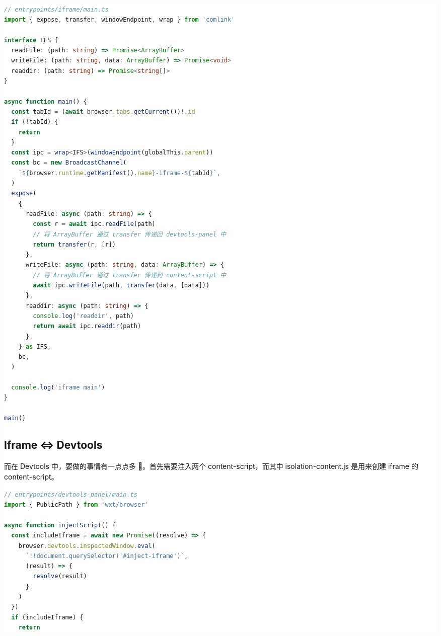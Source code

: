 ```ts
// entrypoints/iframe/main.ts
import { expose, transfer, windowEndpoint, wrap } from 'comlink'

interface IFS {
  readFile: (path: string) => Promise<ArrayBuffer>
  writeFile: (path: string, data: ArrayBuffer) => Promise<void>
  readdir: (path: string) => Promise<string[]>
}

async function main() {
  const tabId = (await browser.tabs.getCurrent())!.id
  if (!tabId) {
    return
  }
  const ipc = wrap<IFS>(windowEndpoint(globalThis.parent))
  const bc = new BroadcastChannel(
    `${browser.runtime.getManifest().name}-iframe-${tabId}`,
  )
  expose(
    {
      readFile: async (path: string) => {
        const r = await ipc.readFile(path)
        // 将 ArrayBuffer 通过 transfer 传递回 devtools-panel 中
        return transfer(r, [r])
      },
      writeFile: async (path: string, data: ArrayBuffer) => {
        // 将 ArrayBuffer 通过 transfer 传递到 content-script 中
        await ipc.writeFile(path, transfer(data, [data]))
      },
      readdir: async (path: string) => {
        console.log('readdir', path)
        return await ipc.readdir(path)
      },
    } as IFS,
    bc,
  )

  console.log('iframe main')
}

main()
```

## Iframe <=> Devtools

而在 Devtools 中，要做的事情有一点点多 🤏。首先需要注入两个 content-script，而其中 isolation-content.js 是用来创建 iframe 的 content-script。

```ts
// entrypoints/devtools-panel/main.ts
import { PublicPath } from 'wxt/browser'

async function injectScript() {
  const includeIframe = await new Promise((resolve) => {
    browser.devtools.inspectedWindow.eval(
      `!!document.querySelector('#inject-iframe')`,
      (result) => {
        resolve(result)
      },
    )
  })
  if (includeIframe) {
    return
```